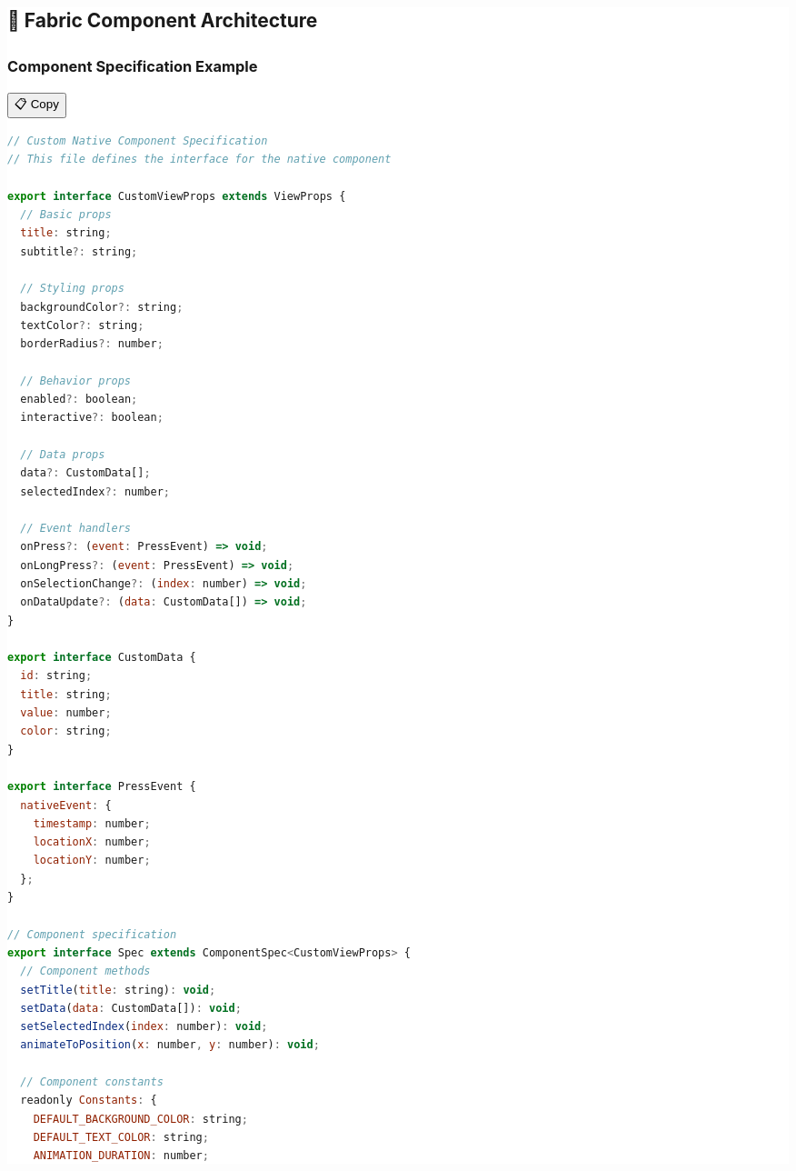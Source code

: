 
## 🎨 **Fabric Component Architecture**

### **Component Specification Example**

<button onclick="copyCode(this)" class="copy-btn">📋 Copy</button>
```javascript
// Custom Native Component Specification
// This file defines the interface for the native component

export interface CustomViewProps extends ViewProps {
  // Basic props
  title: string;
  subtitle?: string;
  
  // Styling props
  backgroundColor?: string;
  textColor?: string;
  borderRadius?: number;
  
  // Behavior props
  enabled?: boolean;
  interactive?: boolean;
  
  // Data props
  data?: CustomData[];
  selectedIndex?: number;
  
  // Event handlers
  onPress?: (event: PressEvent) => void;
  onLongPress?: (event: PressEvent) => void;
  onSelectionChange?: (index: number) => void;
  onDataUpdate?: (data: CustomData[]) => void;
}

export interface CustomData {
  id: string;
  title: string;
  value: number;
  color: string;
}

export interface PressEvent {
  nativeEvent: {
    timestamp: number;
    locationX: number;
    locationY: number;
  };
}

// Component specification
export interface Spec extends ComponentSpec<CustomViewProps> {
  // Component methods
  setTitle(title: string): void;
  setData(data: CustomData[]): void;
  setSelectedIndex(index: number): void;
  animateToPosition(x: number, y: number): void;
  
  // Component constants
  readonly Constants: {
    DEFAULT_BACKGROUND_COLOR: string;
    DEFAULT_TEXT_COLOR: string;
    ANIMATION_DURATION: number;
```